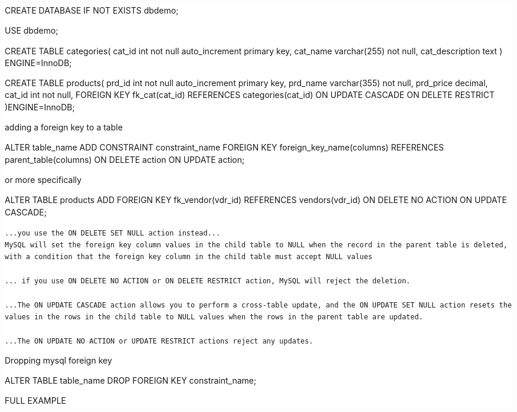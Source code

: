 CREATE DATABASE IF NOT EXISTS dbdemo;

USE dbdemo;

CREATE TABLE categories(
   cat_id int not null auto_increment primary key,
   cat_name varchar(255) not null,
   cat_description text
) ENGINE=InnoDB;

CREATE TABLE products(
   prd_id int not null auto_increment primary key,
   prd_name varchar(355) not null,
   prd_price decimal,
   cat_id int not null,
   FOREIGN KEY fk_cat(cat_id)
   REFERENCES categories(cat_id)
   ON UPDATE CASCADE
   ON DELETE RESTRICT
)ENGINE=InnoDB;

adding a foreign key to a table

ALTER table_name
ADD CONSTRAINT constraint_name
FOREIGN KEY foreign_key_name(columns)
REFERENCES parent_table(columns)
ON DELETE action
ON UPDATE action;

or more specifically

ALTER TABLE products
ADD FOREIGN KEY fk_vendor(vdr_id)
REFERENCES vendors(vdr_id)
ON DELETE NO ACTION
ON UPDATE CASCADE;

	...you use the ON DELETE SET NULL action instead...
	MySQL will set the foreign key column values in the child table to NULL when the record in the parent table is deleted, with a condition that the foreign key column in the child table must accept NULL values

	... if you use ON DELETE NO ACTION or ON DELETE RESTRICT action, MySQL will reject the deletion.

	...The ON UPDATE CASCADE action allows you to perform a cross-table update, and the ON UPDATE SET NULL action resets the values in the rows in the child table to NULL values when the rows in the parent table are updated.

	...The ON UPDATE NO ACTION or UPDATE RESTRICT actions reject any updates.

Dropping mysql foreign key

ALTER TABLE table_name
DROP FOREIGN KEY constraint_name;

FULL EXAMPLE
